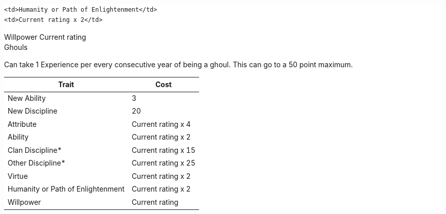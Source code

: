     <td>Humanity or Path of Enlightenment</td>
    <td>Current rating x 2</td>
  </tr>
  <tr>
    <td>Willpower</td>
    <td>Current rating</td>
  </tr>
</tbody>
</table>

<div class="secondHeader">
Ghouls
</div>

Can take 1 Experience per every consecutive year of being a ghoul. This can go to a 50 point maximum.

<table>
<thead>
  <tr>
    <th>Trait</th>
    <th>Cost</th>
  </tr>
</thead>
<tbody>
  <tr>
    <td>New Ability</td>
    <td>3</td>
  </tr>
  <tr>
    <td>New Discipline</td>
    <td>20</td>
  </tr>
  <tr>
    <td>Attribute</td>
    <td>Current rating x 4</td>
  </tr>
  <tr>
    <td>Ability</td>
    <td>Current rating x 2</td>
  </tr>
  <tr>
    <td>Clan Discipline*</td>
    <td>Current rating x 15</td>
  </tr>
  <tr>
    <td>Other Discipline*</td>
    <td>Current rating x 25</td>
  </tr>
  <tr>
    <td>Virtue</td>
    <td>Current rating x 2</td>
  </tr>
  <tr>
    <td>Humanity or Path of Enlightenment</td>
    <td>Current rating x 2</td>
  </tr>
  <tr>
    <td>Willpower</td>
    <td>Current rating</td>
  </tr>
</tbody>
</table>
